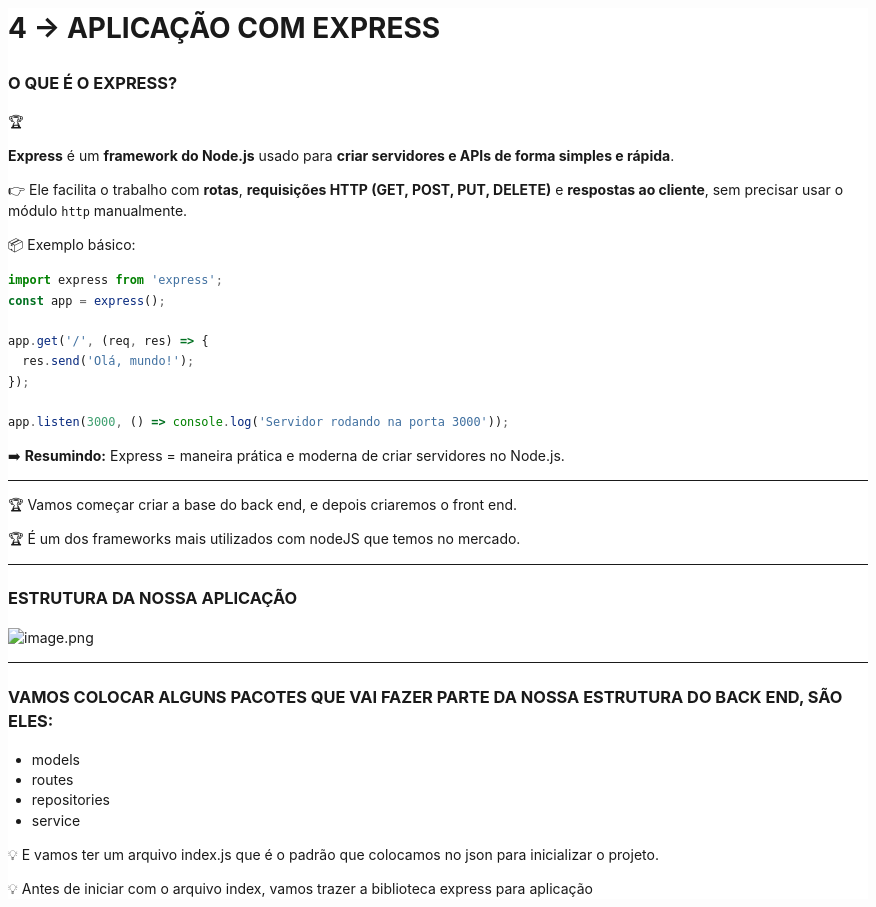 # 4 → APLICAÇÃO COM EXPRESS

### O QUE É O EXPRESS?

🏆

**Express** é um **framework do Node.js** usado para **criar servidores e APIs de forma simples e rápida**.

👉 Ele facilita o trabalho com **rotas**, **requisições HTTP (GET, POST, PUT, DELETE)** e **respostas ao cliente**, sem precisar usar o módulo `http` manualmente.

📦 Exemplo básico:

```jsx
import express from 'express';
const app = express();

app.get('/', (req, res) => {
  res.send('Olá, mundo!');
});

app.listen(3000, () => console.log('Servidor rodando na porta 3000'));

```

➡️ **Resumindo:** Express = maneira prática e moderna de criar servidores no Node.js.


---

🏆 Vamos começar criar a base do back end, e depois criaremos o front end.


🏆 É um dos frameworks mais utilizados com nodeJS que temos no mercado.


---

### ESTRUTURA DA NOSSA APLICAÇÃO

![image.png](attachment:e04c1708-e7ec-4060-8f93-23cbec4066b8:image.png)

---

### VAMOS COLOCAR ALGUNS PACOTES QUE VAI FAZER PARTE DA NOSSA ESTRUTURA DO BACK END, SÃO ELES:

- models
- routes
- repositories
- service

💡 E vamos ter um arquivo index.js que é o padrão que colocamos no json para inicializar o projeto.

💡 Antes de iniciar com o arquivo index, vamos trazer a biblioteca express para aplicação
